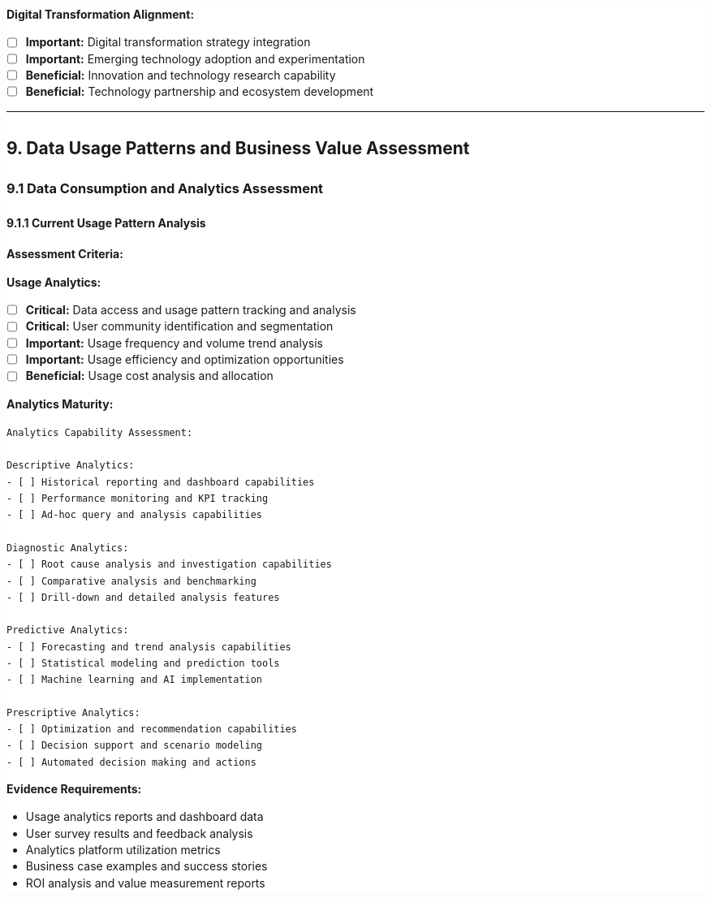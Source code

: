 **Digital Transformation Alignment:**
- [ ] **Important:** Digital transformation strategy integration
- [ ] **Important:** Emerging technology adoption and experimentation
- [ ] **Beneficial:** Innovation and technology research capability
- [ ] **Beneficial:** Technology partnership and ecosystem development

---

## 9. Data Usage Patterns and Business Value Assessment

### 9.1 Data Consumption and Analytics Assessment

#### 9.1.1 Current Usage Pattern Analysis
**Assessment Criteria:**

**Usage Analytics:**
- [ ] **Critical:** Data access and usage pattern tracking and analysis
- [ ] **Critical:** User community identification and segmentation
- [ ] **Important:** Usage frequency and volume trend analysis
- [ ] **Important:** Usage efficiency and optimization opportunities
- [ ] **Beneficial:** Usage cost analysis and allocation

**Analytics Maturity:**
```
Analytics Capability Assessment:

Descriptive Analytics:
- [ ] Historical reporting and dashboard capabilities
- [ ] Performance monitoring and KPI tracking
- [ ] Ad-hoc query and analysis capabilities

Diagnostic Analytics:
- [ ] Root cause analysis and investigation capabilities
- [ ] Comparative analysis and benchmarking
- [ ] Drill-down and detailed analysis features

Predictive Analytics:
- [ ] Forecasting and trend analysis capabilities
- [ ] Statistical modeling and prediction tools
- [ ] Machine learning and AI implementation

Prescriptive Analytics:
- [ ] Optimization and recommendation capabilities
- [ ] Decision support and scenario modeling
- [ ] Automated decision making and actions
```

**Evidence Requirements:**
- Usage analytics reports and dashboard data
- User survey results and feedback analysis
- Analytics platform utilization metrics
- Business case examples and success stories
- ROI analysis and value measurement reports
